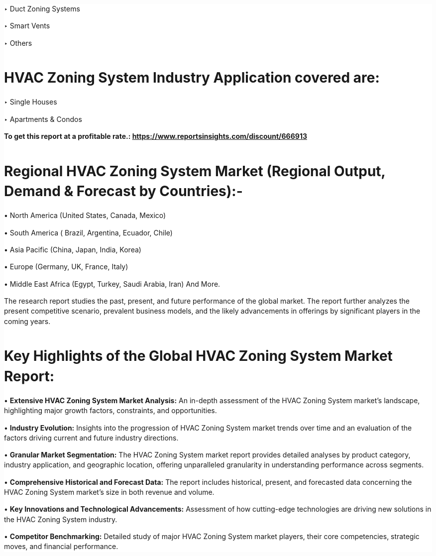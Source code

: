 ‣ Duct Zoning Systems

‣ Smart Vents

‣ Others

# <strong>HVAC Zoning System Industry Application covered are:</strong>

‣ Single Houses

‣ Apartments & Condos

<strong>To get this report at a profitable rate.: <a href=https://www.reportsinsights.com/discount/666913>https://www.reportsinsights.com/discount/666913</a></strong></font>

# <strong>Regional HVAC Zoning System Market (Regional Output, Demand &amp; Forecast by Countries):-</strong>

• North America (United States, Canada, Mexico)

• South America ( Brazil, Argentina, Ecuador, Chile)

• Asia Pacific (China, Japan, India, Korea)

• Europe (Germany, UK, France, Italy)

• Middle East Africa (Egypt, Turkey, Saudi Arabia, Iran) And More.

The research report studies the past, present, and future performance of the global market. The report further analyzes the present competitive scenario, prevalent business models, and the likely advancements in offerings by significant players in the coming years.

# <strong>Key Highlights of the Global HVAC Zoning System Market Report:</strong>

• <strong>Extensive HVAC Zoning System Market Analysis:</strong> An in-depth assessment of the HVAC Zoning System market’s landscape, highlighting major growth factors, constraints, and opportunities.

• <strong>Industry Evolution:</strong> Insights into the progression of HVAC Zoning System market trends over time and an evaluation of the factors driving current and future industry directions.

• <strong>Granular Market Segmentation:</strong> The HVAC Zoning System market report provides detailed analyses by product category, industry application, and geographic location, offering unparalleled granularity in understanding performance across segments.

• <strong>Comprehensive Historical and Forecast Data:</strong> The report includes historical, present, and forecasted data concerning the HVAC Zoning System market’s size in both revenue and volume.

• <strong>Key Innovations and Technological Advancements:</strong> Assessment of how cutting-edge technologies are driving new solutions in the HVAC Zoning System industry.

• <strong>Competitor Benchmarking:</strong> Detailed study of major HVAC Zoning System market players, their core competencies, strategic moves, and financial performance.
